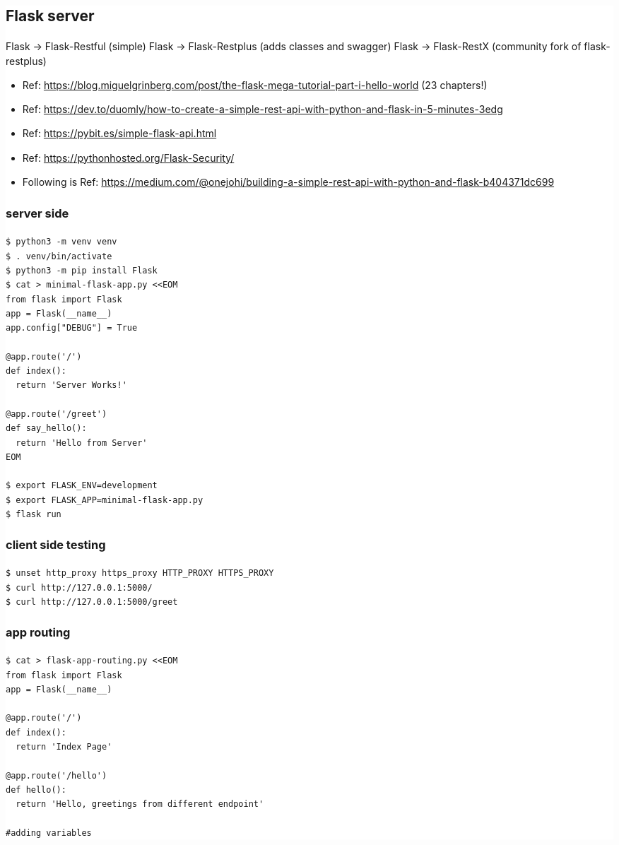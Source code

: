 ## Flask server

Flask -> Flask-Restful		(simple)
Flask -> Flask-Restplus	(adds classes and swagger)
Flask -> Flask-RestX		(community fork of flask-restplus)

- Ref: <https://blog.miguelgrinberg.com/post/the-flask-mega-tutorial-part-i-hello-world> (23 chapters!)
- Ref: <https://dev.to/duomly/how-to-create-a-simple-rest-api-with-python-and-flask-in-5-minutes-3edg>
- Ref: <https://pybit.es/simple-flask-api.html>
- Ref: <https://pythonhosted.org/Flask-Security/>

- Following is Ref: <https://medium.com/@onejohi/building-a-simple-rest-api-with-python-and-flask-b404371dc699>

### server side

```
$ python3 -m venv venv
$ . venv/bin/activate
$ python3 -m pip install Flask
$ cat > minimal-flask-app.py <<EOM
from flask import Flask
app = Flask(__name__)
app.config["DEBUG"] = True

@app.route('/')
def index():
  return 'Server Works!'

@app.route('/greet')
def say_hello():
  return 'Hello from Server'
EOM

$ export FLASK_ENV=development
$ export FLASK_APP=minimal-flask-app.py
$ flask run
```

### client side testing

```
$ unset http_proxy https_proxy HTTP_PROXY HTTPS_PROXY
$ curl http://127.0.0.1:5000/
$ curl http://127.0.0.1:5000/greet
```

### app routing

```
$ cat > flask-app-routing.py <<EOM
from flask import Flask
app = Flask(__name__)

@app.route('/')
def index():
  return 'Index Page'

@app.route('/hello')
def hello():
  return 'Hello, greetings from different endpoint'

#adding variables
```